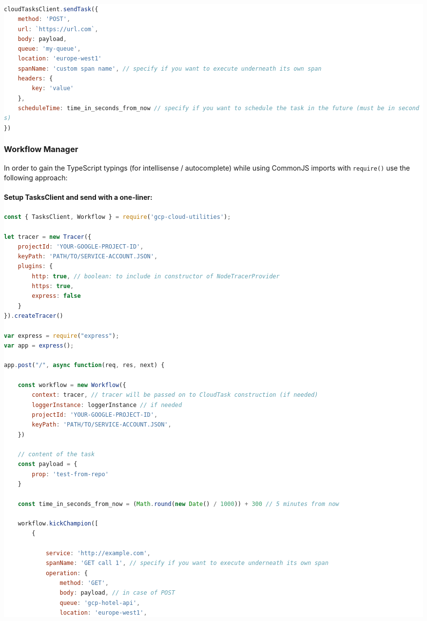```js
cloudTasksClient.sendTask({
    method: 'POST',
    url: `https://url.com`,
    body: payload,
    queue: 'my-queue',
    location: 'europe-west1'
    spanName: 'custom span name', // specify if you want to execute underneath its own span
    headers: {
        key: 'value'
    },
    scheduleTime: time_in_seconds_from_now // specify if you want to schedule the task in the future (must be in seconds)
})
```

### Workflow Manager

In order to gain the TypeScript typings (for intellisense / autocomplete) while using CommonJS imports with `require()` use the following approach:

#### Setup TasksClient and send with a one-liner:

```js
const { TasksClient, Workflow } = require('gcp-cloud-utilities');

let tracer = new Tracer({
    projectId: 'YOUR-GOOGLE-PROJECT-ID',
    keyPath: 'PATH/TO/SERVICE-ACCOUNT.JSON',
    plugins: {
        http: true, // boolean: to include in constructor of NodeTracerProvider
        https: true,
        express: false
    }
}).createTracer()

var express = require("express");
var app = express();

app.post("/", async function(req, res, next) {

    const workflow = new Workflow({
        context: tracer, // tracer will be passed on to CloudTask construction (if needed)
        loggerInstance: loggerInstance // if needed
        projectId: 'YOUR-GOOGLE-PROJECT-ID',
        keyPath: 'PATH/TO/SERVICE-ACCOUNT.JSON',
    })

    // content of the task
    const payload = {
        prop: 'test-from-repo'
    }

    const time_in_seconds_from_now = (Math.round(new Date() / 1000)) + 300 // 5 minutes from now

    workflow.kickChampion([
        {

            service: 'http://example.com',
            spanName: 'GET call 1', // specify if you want to execute underneath its own span
            operation: {
                method: 'GET',
                body: payload, // in case of POST
                queue: 'gcp-hotel-api',
                location: 'europe-west1',
```